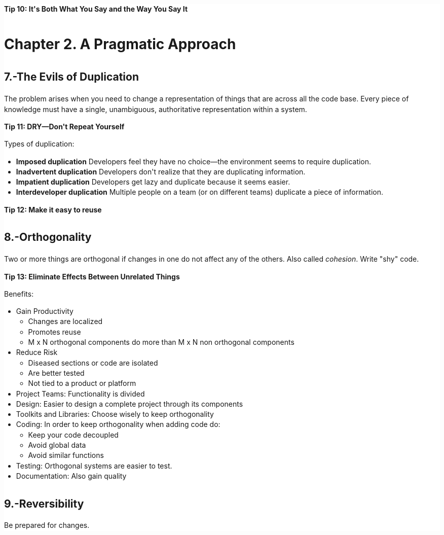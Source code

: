 **Tip 10: It's Both What You Say and the Way You Say It**

# Chapter 2. A Pragmatic Approach

## 7.-The Evils of Duplication
The problem arises when you need to change a representation of things that are across all the code base.
Every piece of knowledge must have a single, unambiguous, authoritative representation within a system.

**Tip 11: DRY—Don't Repeat Yourself**

Types of duplication:

* **Imposed duplication** Developers feel they have no choice—the environment seems to require duplication.
* **Inadvertent duplication** Developers don't realize that they are duplicating information.
* **Impatient duplication** Developers get lazy and duplicate because it seems easier.
* **Interdeveloper duplication** Multiple people on a team (or on different teams) duplicate a piece of information.

**Tip 12: Make it easy to reuse**

## 8.-Orthogonality

Two or more things are orthogonal if changes in one do not affect any of the others. Also called *cohesion*.
Write "shy" code.

**Tip 13: Eliminate Effects Between Unrelated Things**

Benefits:

* Gain Productivity
	* Changes are localized
	* Promotes reuse
	* M x N orthogonal components do more than M x N non orthogonal components
* Reduce Risk
	* Diseased sections or code are isolated
	* Are better tested
	* Not tied to a product or platform
* Project Teams: Functionality is divided
* Design: Easier to design a complete project through its components
* Toolkits and Libraries: Choose wisely to keep orthogonality
* Coding: In order to keep orthogonality when adding code do:
	* Keep your code decoupled
	* Avoid  global data
	* Avoid similar functions
* Testing: Orthogonal systems are easier to test.
* Documentation: Also gain quality

## 9.-Reversibility
Be prepared for changes.
